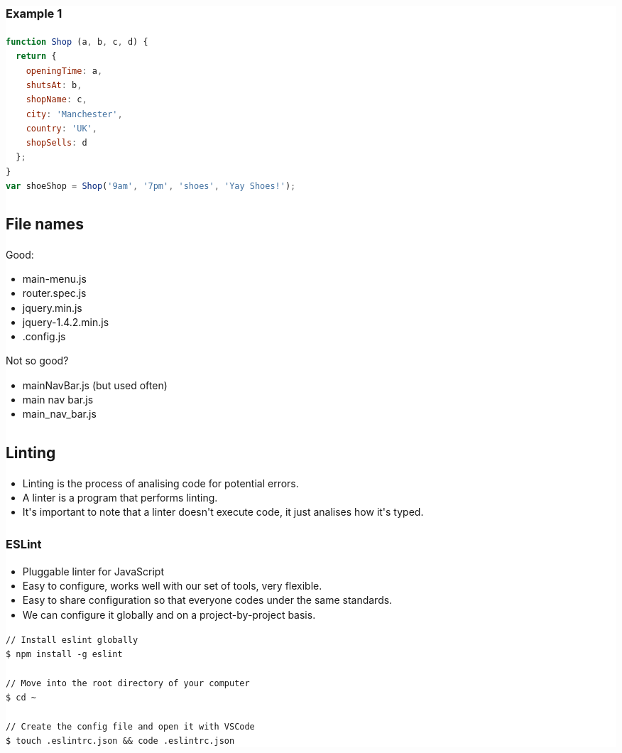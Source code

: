 ### Example 1

``` javascript
function Shop (a, b, c, d) {
  return {
    openingTime: a,
    shutsAt: b,
    shopName: c,
    city: 'Manchester',
    country: 'UK',
    shopSells: d
  };
}
var shoeShop = Shop('9am', '7pm', 'shoes', 'Yay Shoes!');
```

## File names

Good:
  - main-menu.js
  - router.spec.js
  - jquery.min.js
  - jquery-1.4.2.min.js
  - .config.js

Not so good?
  - mainNavBar.js (but used often)
  - main nav bar.js
  - main_nav_bar.js

## Linting

- Linting is the process of analising code for potential errors. 
- A linter is a program that performs linting. 
- It's important to note that a linter doesn't execute code, it just analises how it's typed.

### ESLint

- Pluggable linter for JavaScript
- Easy to configure, works well with our set of tools, very flexible.
- Easy to share configuration so that everyone codes under the same standards.
- We can configure it globally and on a project-by-project basis.

```
// Install eslint globally
$ npm install -g eslint

// Move into the root directory of your computer
$ cd ~

// Create the config file and open it with VSCode
$ touch .eslintrc.json && code .eslintrc.json
```
